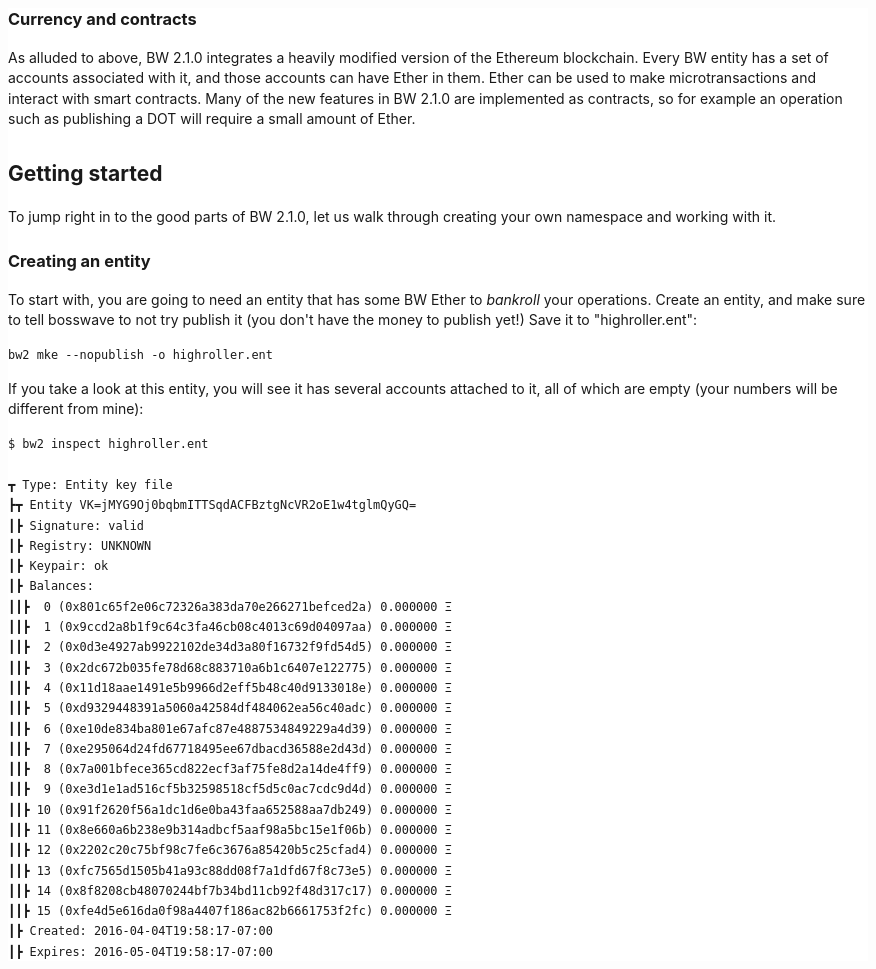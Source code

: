### Currency and contracts

As alluded to above, BW 2.1.0 integrates a heavily modified version of the Ethereum blockchain. Every BW entity has a set of accounts associated with it, and those accounts can have Ether in them. Ether can be used to make microtransactions and interact with smart contracts. Many of the new features in BW 2.1.0 are implemented as contracts, so for example an operation such as publishing a DOT will require a small amount of Ether.

## Getting started

To jump right in to the good parts of BW 2.1.0, let us walk through creating your own namespace and working with it.

### Creating an entity

To start with, you are going to need an entity that has some BW Ether to *bankroll* your operations. Create an entity, and make sure to tell bosswave to not try publish it (you don't have the money to publish yet!) Save it to "highroller.ent":

```
bw2 mke --nopublish -o highroller.ent
```

If you take a look at this entity, you will see it has several accounts attached to it, all of which are empty (your numbers will be different from mine):

```
$ bw2 inspect highroller.ent

┳ Type: Entity key file
┣┳ Entity VK=jMYG9Oj0bqbmITTSqdACFBztgNcVR2oE1w4tglmQyGQ=
┃┣ Signature: valid
┃┣ Registry: UNKNOWN
┃┣ Keypair: ok
┃┣ Balances:
┃┃┣  0 (0x801c65f2e06c72326a383da70e266271befced2a) 0.000000 Ξ
┃┃┣  1 (0x9ccd2a8b1f9c64c3fa46cb08c4013c69d04097aa) 0.000000 Ξ
┃┃┣  2 (0x0d3e4927ab9922102de34d3a80f16732f9fd54d5) 0.000000 Ξ
┃┃┣  3 (0x2dc672b035fe78d68c883710a6b1c6407e122775) 0.000000 Ξ
┃┃┣  4 (0x11d18aae1491e5b9966d2eff5b48c40d9133018e) 0.000000 Ξ
┃┃┣  5 (0xd9329448391a5060a42584df484062ea56c40adc) 0.000000 Ξ
┃┃┣  6 (0xe10de834ba801e67afc87e4887534849229a4d39) 0.000000 Ξ
┃┃┣  7 (0xe295064d24fd67718495ee67dbacd36588e2d43d) 0.000000 Ξ
┃┃┣  8 (0x7a001bfece365cd822ecf3af75fe8d2a14de4ff9) 0.000000 Ξ
┃┃┣  9 (0xe3d1e1ad516cf5b32598518cf5d5c0ac7cdc9d4d) 0.000000 Ξ
┃┃┣ 10 (0x91f2620f56a1dc1d6e0ba43faa652588aa7db249) 0.000000 Ξ
┃┃┣ 11 (0x8e660a6b238e9b314adbcf5aaf98a5bc15e1f06b) 0.000000 Ξ
┃┃┣ 12 (0x2202c20c75bf98c7fe6c3676a85420b5c25cfad4) 0.000000 Ξ
┃┃┣ 13 (0xfc7565d1505b41a93c88dd08f7a1dfd67f8c73e5) 0.000000 Ξ
┃┃┣ 14 (0x8f8208cb48070244bf7b34bd11cb92f48d317c17) 0.000000 Ξ
┃┃┣ 15 (0xfe4d5e616da0f98a4407f186ac82b6661753f2fc) 0.000000 Ξ
┃┣ Created: 2016-04-04T19:58:17-07:00
┃┣ Expires: 2016-05-04T19:58:17-07:00
```
